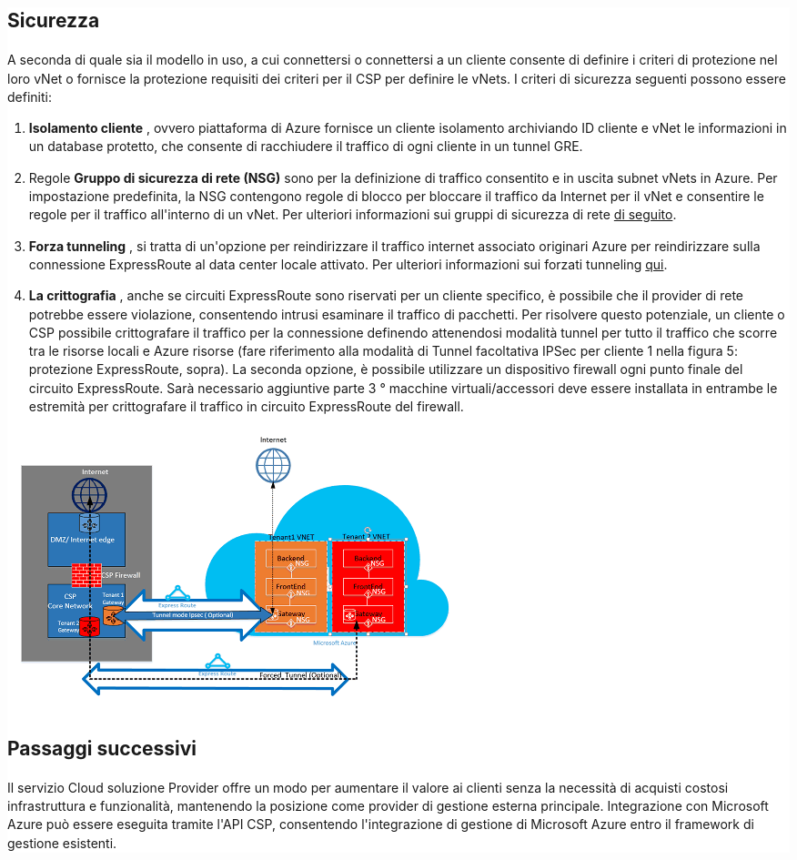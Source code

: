 ## <a name="security"></a>Sicurezza
A seconda di quale sia il modello in uso, a cui connettersi o connettersi a un cliente consente di definire i criteri di protezione nel loro vNet o fornisce la protezione requisiti dei criteri per il CSP per definire le vNets. I criteri di sicurezza seguenti possono essere definiti:

1.  **Isolamento cliente** , ovvero piattaforma di Azure fornisce un cliente isolamento archiviando ID cliente e vNet le informazioni in un database protetto, che consente di racchiudere il traffico di ogni cliente in un tunnel GRE.
2.  Regole **Gruppo di sicurezza di rete (NSG)** sono per la definizione di traffico consentito e in uscita subnet vNets in Azure. Per impostazione predefinita, la NSG contengono regole di blocco per bloccare il traffico da Internet per il vNet e consentire le regole per il traffico all'interno di un vNet. Per ulteriori informazioni sui gruppi di sicurezza di rete [di seguito](https://azure.microsoft.com/blog/network-security-groups/).
3.  **Forza tunneling** , si tratta di un'opzione per reindirizzare il traffico internet associato originari Azure per reindirizzare sulla connessione ExpressRoute al data center locale attivato. Per ulteriori informazioni sui forzati tunneling [qui](./expressroute-routing.md#advertising-default-routes).  

4.  **La crittografia** , anche se circuiti ExpressRoute sono riservati per un cliente specifico, è possibile che il provider di rete potrebbe essere violazione, consentendo intrusi esaminare il traffico di pacchetti. Per risolvere questo potenziale, un cliente o CSP possibile crittografare il traffico per la connessione definendo attenendosi modalità tunnel per tutto il traffico che scorre tra le risorse locali e Azure risorse (fare riferimento alla modalità di Tunnel facoltativa IPSec per cliente 1 nella figura 5: protezione ExpressRoute, sopra). La seconda opzione, è possibile utilizzare un dispositivo firewall ogni punto finale del circuito ExpressRoute. Sarà necessario aggiuntive parte 3 ° macchine virtuali/accessori deve essere installata in entrambe le estremità per crittografare il traffico in circuito ExpressRoute del firewall.


![testo alternativo](./media/expressroute-for-cloud-solution-providers/expressroute-security.png)  

## <a name="next-steps"></a>Passaggi successivi
Il servizio Cloud soluzione Provider offre un modo per aumentare il valore ai clienti senza la necessità di acquisti costosi infrastruttura e funzionalità, mantenendo la posizione come provider di gestione esterna principale. Integrazione con Microsoft Azure può essere eseguita tramite l'API CSP, consentendo l'integrazione di gestione di Microsoft Azure entro il framework di gestione esistenti.  
